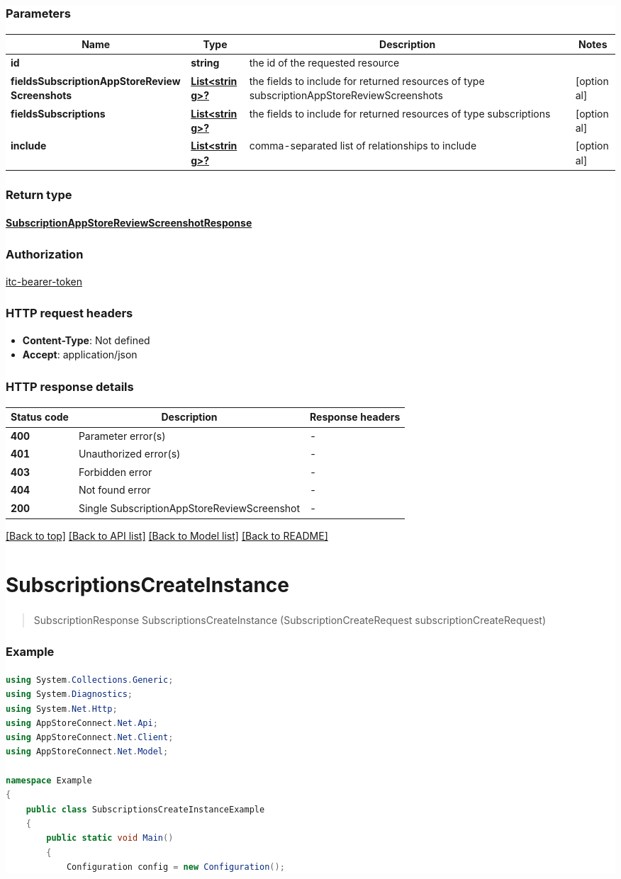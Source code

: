 ### Parameters

| Name | Type | Description | Notes |
|------|------|-------------|-------|
| **id** | **string** | the id of the requested resource |  |
| **fieldsSubscriptionAppStoreReviewScreenshots** | [**List&lt;string&gt;?**](string.md) | the fields to include for returned resources of type subscriptionAppStoreReviewScreenshots | [optional]  |
| **fieldsSubscriptions** | [**List&lt;string&gt;?**](string.md) | the fields to include for returned resources of type subscriptions | [optional]  |
| **include** | [**List&lt;string&gt;?**](string.md) | comma-separated list of relationships to include | [optional]  |

### Return type

[**SubscriptionAppStoreReviewScreenshotResponse**](SubscriptionAppStoreReviewScreenshotResponse.md)

### Authorization

[itc-bearer-token](../README.md#itc-bearer-token)

### HTTP request headers

 - **Content-Type**: Not defined
 - **Accept**: application/json


### HTTP response details
| Status code | Description | Response headers |
|-------------|-------------|------------------|
| **400** | Parameter error(s) |  -  |
| **401** | Unauthorized error(s) |  -  |
| **403** | Forbidden error |  -  |
| **404** | Not found error |  -  |
| **200** | Single SubscriptionAppStoreReviewScreenshot |  -  |

[[Back to top]](#) [[Back to API list]](../README.md#documentation-for-api-endpoints) [[Back to Model list]](../README.md#documentation-for-models) [[Back to README]](../README.md)

<a id="subscriptionscreateinstance"></a>
# **SubscriptionsCreateInstance**
> SubscriptionResponse SubscriptionsCreateInstance (SubscriptionCreateRequest subscriptionCreateRequest)



### Example
```csharp
using System.Collections.Generic;
using System.Diagnostics;
using System.Net.Http;
using AppStoreConnect.Net.Api;
using AppStoreConnect.Net.Client;
using AppStoreConnect.Net.Model;

namespace Example
{
    public class SubscriptionsCreateInstanceExample
    {
        public static void Main()
        {
            Configuration config = new Configuration();
```